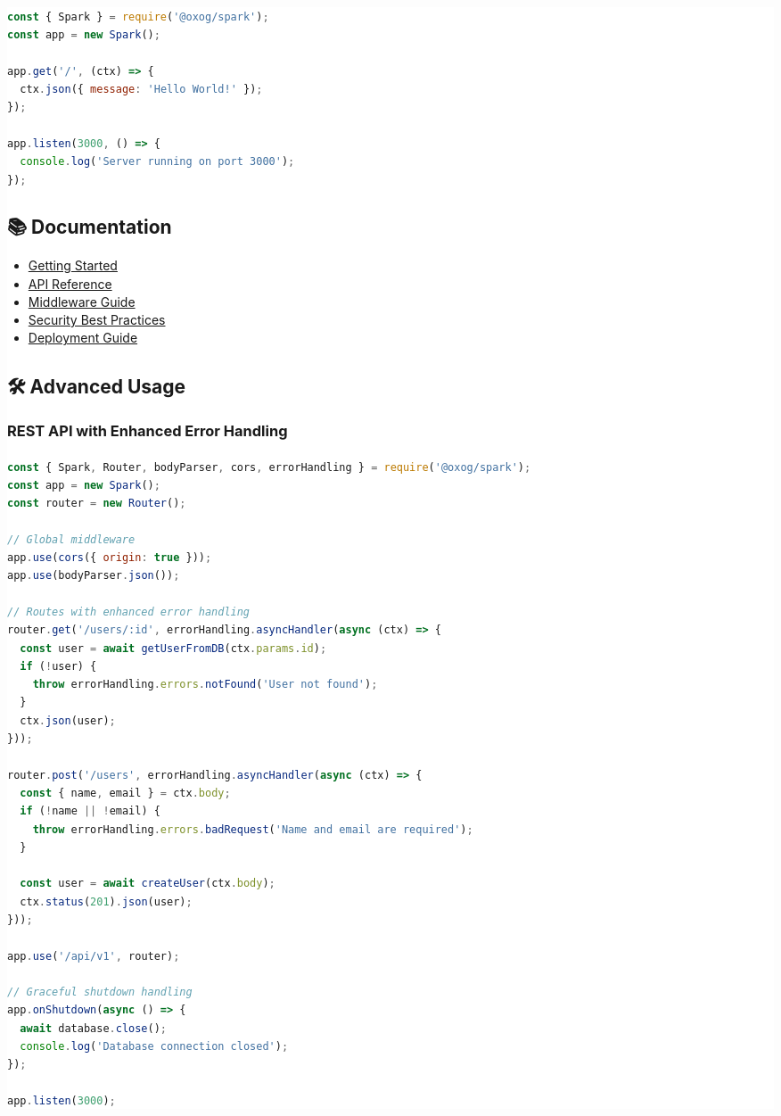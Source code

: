 ```javascript
const { Spark } = require('@oxog/spark');
const app = new Spark();

app.get('/', (ctx) => {
  ctx.json({ message: 'Hello World!' });
});

app.listen(3000, () => {
  console.log('Server running on port 3000');
});
```

## 📚 Documentation

- [Getting Started](docs/getting-started.md)
- [API Reference](docs/api-reference.md)
- [Middleware Guide](docs/middleware-guide.md)
- [Security Best Practices](docs/security-best-practices.md)
- [Deployment Guide](docs/deployment.md)

## 🛠️ Advanced Usage

### REST API with Enhanced Error Handling

```javascript
const { Spark, Router, bodyParser, cors, errorHandling } = require('@oxog/spark');
const app = new Spark();
const router = new Router();

// Global middleware
app.use(cors({ origin: true }));
app.use(bodyParser.json());

// Routes with enhanced error handling
router.get('/users/:id', errorHandling.asyncHandler(async (ctx) => {
  const user = await getUserFromDB(ctx.params.id);
  if (!user) {
    throw errorHandling.errors.notFound('User not found');
  }
  ctx.json(user);
}));

router.post('/users', errorHandling.asyncHandler(async (ctx) => {
  const { name, email } = ctx.body;
  if (!name || !email) {
    throw errorHandling.errors.badRequest('Name and email are required');
  }
  
  const user = await createUser(ctx.body);
  ctx.status(201).json(user);
}));

app.use('/api/v1', router);

// Graceful shutdown handling
app.onShutdown(async () => {
  await database.close();
  console.log('Database connection closed');
});

app.listen(3000);
```
